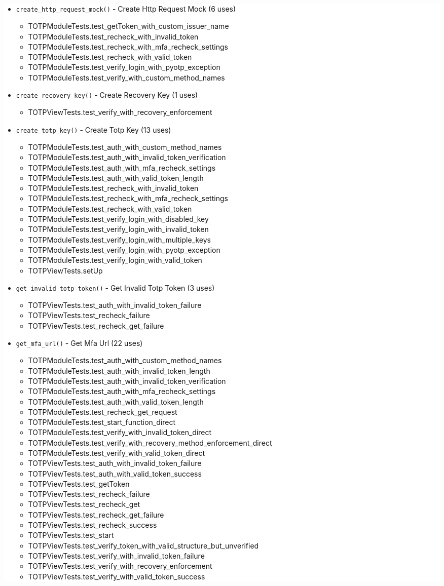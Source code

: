 - `create_http_request_mock()` - Create Http Request Mock (6 uses)
    - TOTPModuleTests.test_getToken_with_custom_issuer_name
    - TOTPModuleTests.test_recheck_with_invalid_token
    - TOTPModuleTests.test_recheck_with_mfa_recheck_settings
    - TOTPModuleTests.test_recheck_with_valid_token
    - TOTPModuleTests.test_verify_login_with_pyotp_exception
    - TOTPModuleTests.test_verify_with_custom_method_names

- `create_recovery_key()` - Create Recovery Key (1 uses)
    - TOTPViewTests.test_verify_with_recovery_enforcement

- `create_totp_key()` - Create Totp Key (13 uses)
    - TOTPModuleTests.test_auth_with_custom_method_names
    - TOTPModuleTests.test_auth_with_invalid_token_verification
    - TOTPModuleTests.test_auth_with_mfa_recheck_settings
    - TOTPModuleTests.test_auth_with_valid_token_length
    - TOTPModuleTests.test_recheck_with_invalid_token
    - TOTPModuleTests.test_recheck_with_mfa_recheck_settings
    - TOTPModuleTests.test_recheck_with_valid_token
    - TOTPModuleTests.test_verify_login_with_disabled_key
    - TOTPModuleTests.test_verify_login_with_invalid_token
    - TOTPModuleTests.test_verify_login_with_multiple_keys
    - TOTPModuleTests.test_verify_login_with_pyotp_exception
    - TOTPModuleTests.test_verify_login_with_valid_token
    - TOTPViewTests.setUp

- `get_invalid_totp_token()` - Get Invalid Totp Token (3 uses)
    - TOTPViewTests.test_auth_with_invalid_token_failure
    - TOTPViewTests.test_recheck_failure
    - TOTPViewTests.test_recheck_get_failure

- `get_mfa_url()` - Get Mfa Url (22 uses)
    - TOTPModuleTests.test_auth_with_custom_method_names
    - TOTPModuleTests.test_auth_with_invalid_token_length
    - TOTPModuleTests.test_auth_with_invalid_token_verification
    - TOTPModuleTests.test_auth_with_mfa_recheck_settings
    - TOTPModuleTests.test_auth_with_valid_token_length
    - TOTPModuleTests.test_recheck_get_request
    - TOTPModuleTests.test_start_function_direct
    - TOTPModuleTests.test_verify_with_invalid_token_direct
    - TOTPModuleTests.test_verify_with_recovery_method_enforcement_direct
    - TOTPModuleTests.test_verify_with_valid_token_direct
    - TOTPViewTests.test_auth_with_invalid_token_failure
    - TOTPViewTests.test_auth_with_valid_token_success
    - TOTPViewTests.test_getToken
    - TOTPViewTests.test_recheck_failure
    - TOTPViewTests.test_recheck_get
    - TOTPViewTests.test_recheck_get_failure
    - TOTPViewTests.test_recheck_success
    - TOTPViewTests.test_start
    - TOTPViewTests.test_verify_token_with_valid_structure_but_unverified
    - TOTPViewTests.test_verify_with_invalid_token_failure
    - TOTPViewTests.test_verify_with_recovery_enforcement
    - TOTPViewTests.test_verify_with_valid_token_success
